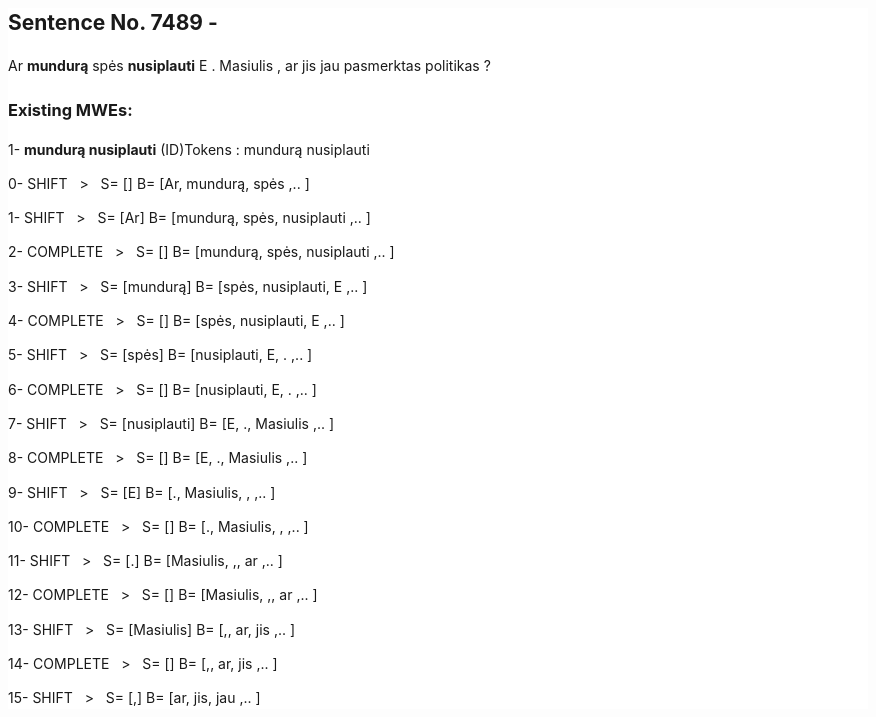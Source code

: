 ## Sentence No. 7489 - 
Ar **mundurą** spės **nusiplauti** E . Masiulis , ar jis jau pasmerktas politikas ? 
### Existing MWEs: 
1- **mundurą nusiplauti** (ID)Tokens : 
mundurą
nusiplauti





0- SHIFT&nbsp;&nbsp;&nbsp;>&nbsp;&nbsp;&nbsp;S= []   B= [Ar, mundurą, spės ,.. ]



1- SHIFT&nbsp;&nbsp;&nbsp;>&nbsp;&nbsp;&nbsp;S= [Ar]   B= [mundurą, spės, nusiplauti ,.. ]



2- COMPLETE&nbsp;&nbsp;&nbsp;>&nbsp;&nbsp;&nbsp;S= []   B= [mundurą, spės, nusiplauti ,.. ]



3- SHIFT&nbsp;&nbsp;&nbsp;>&nbsp;&nbsp;&nbsp;S= [mundurą]   B= [spės, nusiplauti, E ,.. ]



4- COMPLETE&nbsp;&nbsp;&nbsp;>&nbsp;&nbsp;&nbsp;S= []   B= [spės, nusiplauti, E ,.. ]



5- SHIFT&nbsp;&nbsp;&nbsp;>&nbsp;&nbsp;&nbsp;S= [spės]   B= [nusiplauti, E, . ,.. ]



6- COMPLETE&nbsp;&nbsp;&nbsp;>&nbsp;&nbsp;&nbsp;S= []   B= [nusiplauti, E, . ,.. ]



7- SHIFT&nbsp;&nbsp;&nbsp;>&nbsp;&nbsp;&nbsp;S= [nusiplauti]   B= [E, ., Masiulis ,.. ]



8- COMPLETE&nbsp;&nbsp;&nbsp;>&nbsp;&nbsp;&nbsp;S= []   B= [E, ., Masiulis ,.. ]



9- SHIFT&nbsp;&nbsp;&nbsp;>&nbsp;&nbsp;&nbsp;S= [E]   B= [., Masiulis, , ,.. ]



10- COMPLETE&nbsp;&nbsp;&nbsp;>&nbsp;&nbsp;&nbsp;S= []   B= [., Masiulis, , ,.. ]



11- SHIFT&nbsp;&nbsp;&nbsp;>&nbsp;&nbsp;&nbsp;S= [.]   B= [Masiulis, ,, ar ,.. ]



12- COMPLETE&nbsp;&nbsp;&nbsp;>&nbsp;&nbsp;&nbsp;S= []   B= [Masiulis, ,, ar ,.. ]



13- SHIFT&nbsp;&nbsp;&nbsp;>&nbsp;&nbsp;&nbsp;S= [Masiulis]   B= [,, ar, jis ,.. ]



14- COMPLETE&nbsp;&nbsp;&nbsp;>&nbsp;&nbsp;&nbsp;S= []   B= [,, ar, jis ,.. ]



15- SHIFT&nbsp;&nbsp;&nbsp;>&nbsp;&nbsp;&nbsp;S= [,]   B= [ar, jis, jau ,.. ]
